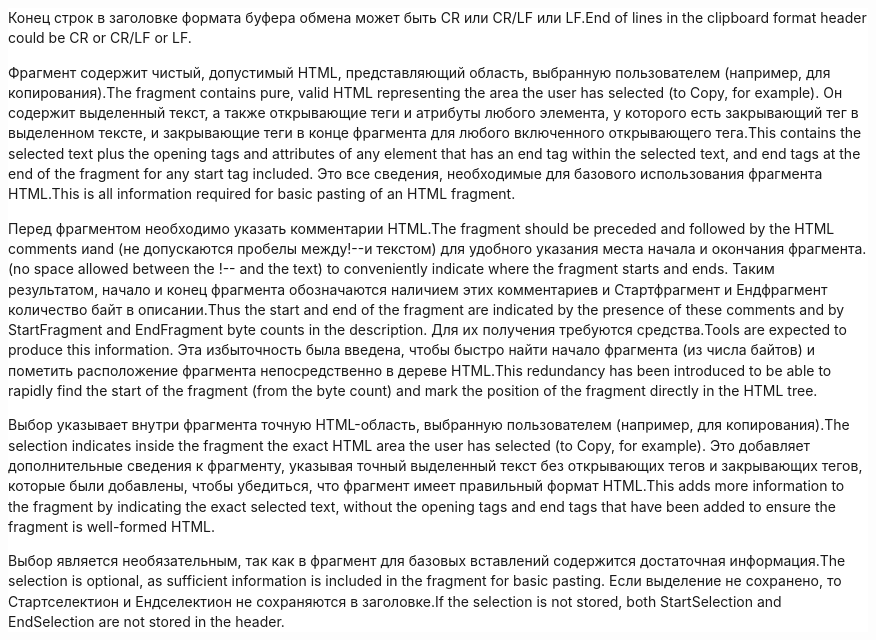 <span data-ttu-id="d3b7b-144">Конец строк в заголовке формата буфера обмена может быть CR или CR/LF или LF.</span><span class="sxs-lookup"><span data-stu-id="d3b7b-144">End of lines in the clipboard format header could be CR or CR/LF or LF.</span></span>

<span data-ttu-id="d3b7b-145">Фрагмент содержит чистый, допустимый HTML, представляющий область, выбранную пользователем (например, для копирования).</span><span class="sxs-lookup"><span data-stu-id="d3b7b-145">The fragment contains pure, valid HTML representing the area the user has selected (to Copy, for example).</span></span> <span data-ttu-id="d3b7b-146">Он содержит выделенный текст, а также открывающие теги и атрибуты любого элемента, у которого есть закрывающий тег в выделенном тексте, и закрывающие теги в конце фрагмента для любого включенного открывающего тега.</span><span class="sxs-lookup"><span data-stu-id="d3b7b-146">This contains the selected text plus the opening tags and attributes of any element that has an end tag within the selected text, and end tags at the end of the fragment for any start tag included.</span></span> <span data-ttu-id="d3b7b-147">Это все сведения, необходимые для базового использования фрагмента HTML.</span><span class="sxs-lookup"><span data-stu-id="d3b7b-147">This is all information required for basic pasting of an HTML fragment.</span></span>

<span data-ttu-id="d3b7b-148">Перед фрагментом необходимо указать комментарии HTML.</span><span class="sxs-lookup"><span data-stu-id="d3b7b-148">The fragment should be preceded and followed by the HTML comments</span></span>  <span data-ttu-id="d3b7b-149">и</span><span class="sxs-lookup"><span data-stu-id="d3b7b-149">and</span></span>  <span data-ttu-id="d3b7b-150">(не допускаются пробелы между!--и текстом) для удобного указания места начала и окончания фрагмента.</span><span class="sxs-lookup"><span data-stu-id="d3b7b-150">(no space allowed between the !-- and the text) to conveniently indicate where the fragment starts and ends.</span></span> <span data-ttu-id="d3b7b-151">Таким результатом, начало и конец фрагмента обозначаются наличием этих комментариев и Стартфрагмент и Ендфрагмент количество байт в описании.</span><span class="sxs-lookup"><span data-stu-id="d3b7b-151">Thus the start and end of the fragment are indicated by the presence of these comments and by StartFragment and EndFragment byte counts in the description.</span></span> <span data-ttu-id="d3b7b-152">Для их получения требуются средства.</span><span class="sxs-lookup"><span data-stu-id="d3b7b-152">Tools are expected to produce this information.</span></span> <span data-ttu-id="d3b7b-153">Эта избыточность была введена, чтобы быстро найти начало фрагмента (из числа байтов) и пометить расположение фрагмента непосредственно в дереве HTML.</span><span class="sxs-lookup"><span data-stu-id="d3b7b-153">This redundancy has been introduced to be able to rapidly find the start of the fragment (from the byte count) and mark the position of the fragment directly in the HTML tree.</span></span>

<span data-ttu-id="d3b7b-154">Выбор указывает внутри фрагмента точную HTML-область, выбранную пользователем (например, для копирования).</span><span class="sxs-lookup"><span data-stu-id="d3b7b-154">The selection indicates inside the fragment the exact HTML area the user has selected (to Copy, for example).</span></span> <span data-ttu-id="d3b7b-155">Это добавляет дополнительные сведения к фрагменту, указывая точный выделенный текст без открывающих тегов и закрывающих тегов, которые были добавлены, чтобы убедиться, что фрагмент имеет правильный формат HTML.</span><span class="sxs-lookup"><span data-stu-id="d3b7b-155">This adds more information to the fragment by indicating the exact selected text, without the opening tags and end tags that have been added to ensure the fragment is well-formed HTML.</span></span>

<span data-ttu-id="d3b7b-156">Выбор является необязательным, так как в фрагмент для базовых вставлений содержится достаточная информация.</span><span class="sxs-lookup"><span data-stu-id="d3b7b-156">The selection is optional, as sufficient information is included in the fragment for basic pasting.</span></span> <span data-ttu-id="d3b7b-157">Если выделение не сохранено, то Стартселектион и Ендселектион не сохраняются в заголовке.</span><span class="sxs-lookup"><span data-stu-id="d3b7b-157">If the selection is not stored, both StartSelection and EndSelection are not stored in the header.</span></span>
